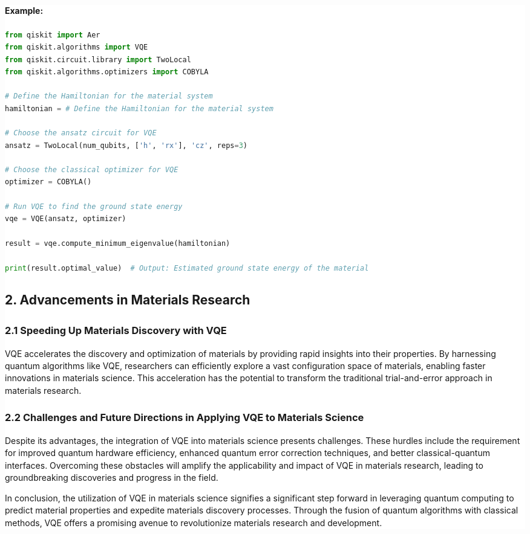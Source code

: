 #### Example:
```python
from qiskit import Aer
from qiskit.algorithms import VQE
from qiskit.circuit.library import TwoLocal
from qiskit.algorithms.optimizers import COBYLA

# Define the Hamiltonian for the material system
hamiltonian = # Define the Hamiltonian for the material system

# Choose the ansatz circuit for VQE
ansatz = TwoLocal(num_qubits, ['h', 'rx'], 'cz', reps=3)

# Choose the classical optimizer for VQE
optimizer = COBYLA()

# Run VQE to find the ground state energy
vqe = VQE(ansatz, optimizer)

result = vqe.compute_minimum_eigenvalue(hamiltonian)

print(result.optimal_value)  # Output: Estimated ground state energy of the material
```

## 2. Advancements in Materials Research

### 2.1 Speeding Up Materials Discovery with VQE
VQE accelerates the discovery and optimization of materials by providing rapid insights into their properties. By harnessing quantum algorithms like VQE, researchers can efficiently explore a vast configuration space of materials, enabling faster innovations in materials science. This acceleration has the potential to transform the traditional trial-and-error approach in materials research.

### 2.2 Challenges and Future Directions in Applying VQE to Materials Science
Despite its advantages, the integration of VQE into materials science presents challenges. These hurdles include the requirement for improved quantum hardware efficiency, enhanced quantum error correction techniques, and better classical-quantum interfaces. Overcoming these obstacles will amplify the applicability and impact of VQE in materials research, leading to groundbreaking discoveries and progress in the field.

In conclusion, the utilization of VQE in materials science signifies a significant step forward in leveraging quantum computing to predict material properties and expedite materials discovery processes. Through the fusion of quantum algorithms with classical methods, VQE offers a promising avenue to revolutionize materials research and development.